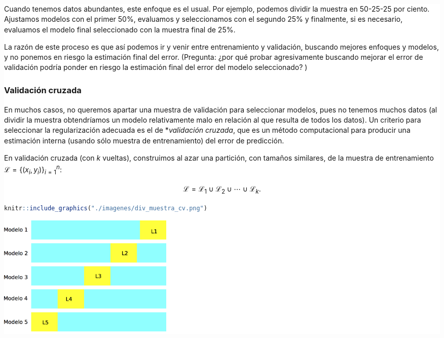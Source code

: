 Cuando tenemos datos abundantes, este enfoque es el usual. Por ejemplo,
podemos dividir la muestra en 50-25-25 por ciento. Ajustamos modelos
con el primer 50\%, evaluamos y seleccionamos con el segundo 25\% y finalmente,
si es necesario, evaluamos el modelo final seleccionado con la muestra 
final de 25\%. 

La razón de este proceso es que así podemos ir y venir entre
entrenamiento y validación, buscando mejores enfoques y modelos, y
no ponemos en riesgo la estimación final del error. (Pregunta: ¿por qué
probar agresivamente buscando mejorar el error de validación podría
ponder en riesgo la estimación final del error del modelo seleccionado? )

### Validación cruzada

En muchos casos, no queremos apartar una muestra de validación para seleccionar modelos,
pues no tenemos muchos datos (al dividir la muestra obtendríamos
un modelo relativamente malo en relación al que resulta de todos los datos).
Un criterio para seleccionar la regularización adecuada
es el de **validación cruzada*, que es un método computacional
para producir una estimación interna (usando sólo muestra de entrenamiento)
del error de predicción.


En validación cruzada (con $k$ vueltas), 
construimos al azar una partición, con tamaños similares, de la muestra de entrenamiento
${\mathcal L}=\{ (x_i,y_i)\}_{i=1}^n$:

$$ {\mathcal L}={\mathcal L}_1\cup {\mathcal L}_2\cup\cdots\cup {\mathcal L}_k.$$


```r
knitr::include_graphics("./imagenes/div_muestra_cv.png")
```

<img src="./imagenes/div_muestra_cv.png" width="320" />
